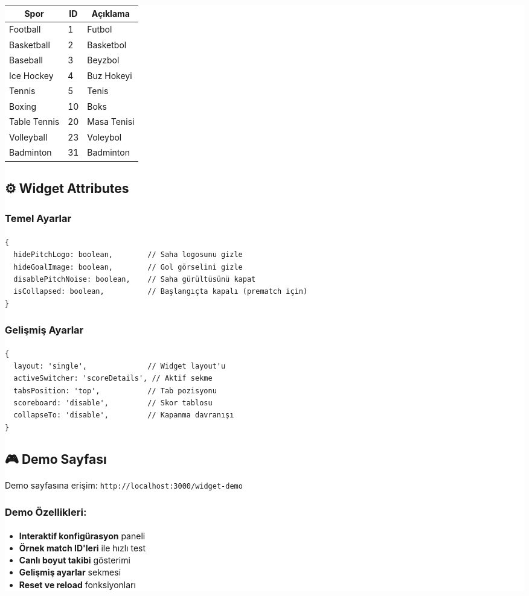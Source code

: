 | Spor | ID | Açıklama |
|------|----|---------| 
| Football | 1 | Futbol |
| Basketball | 2 | Basketbol |
| Baseball | 3 | Beyzbol |
| Ice Hockey | 4 | Buz Hokeyi |
| Tennis | 5 | Tenis |
| Boxing | 10 | Boks |
| Table Tennis | 20 | Masa Tenisi |
| Volleyball | 23 | Voleybol |
| Badminton | 31 | Badminton |

## ⚙️ Widget Attributes

### Temel Ayarlar
```tsx
{
  hidePitchLogo: boolean,        // Saha logosunu gizle
  hideGoalImage: boolean,        // Gol görselini gizle
  disablePitchNoise: boolean,    // Saha gürültüsünü kapat
  isCollapsed: boolean,          // Başlangıçta kapalı (prematch için)
}
```

### Gelişmiş Ayarlar
```tsx
{
  layout: 'single',              // Widget layout'u
  activeSwitcher: 'scoreDetails', // Aktif sekme
  tabsPosition: 'top',           // Tab pozisyonu
  scoreboard: 'disable',         // Skor tablosu
  collapseTo: 'disable',         // Kapanma davranışı
}
```

## 🎮 Demo Sayfası

Demo sayfasına erişim: `http://localhost:3000/widget-demo`

### Demo Özellikleri:
- **Interaktif konfigürasyon** paneli
- **Örnek match ID'leri** ile hızlı test
- **Canlı boyut takibi** gösterimi
- **Gelişmiş ayarlar** sekmesi
- **Reset ve reload** fonksiyonları
